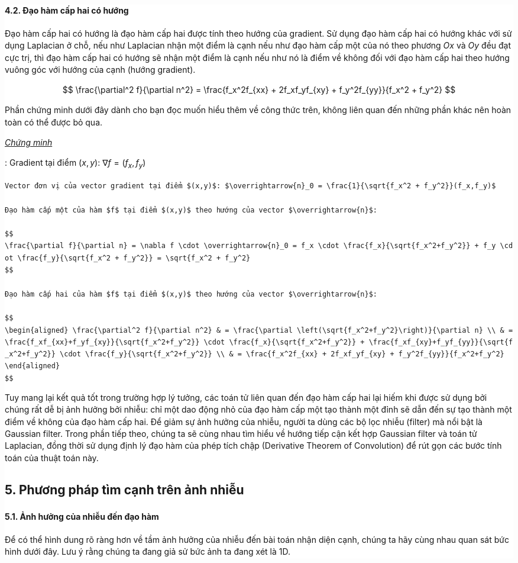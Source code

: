 #### 4.2. Đạo hàm cấp hai có hướng

Đạo hàm cấp hai có hướng là đạo hàm cấp hai được tính theo hướng của gradient. Sử dụng đạo hàm cấp hai có hướng khác với sử dụng Laplacian ở chỗ, nếu như Laplacian nhận một điểm là cạnh nếu như đạo hàm cấp một của nó theo phương $Ox$ và $Oy$ đều đạt cực trị, thì đạo hàm cấp hai có hướng sẽ nhận một điểm là cạnh nếu như nó là điểm về không đối với đạo hàm cấp hai theo hướng vuông góc với hướng của cạnh (hướng gradient).

$$
\frac{\partial^2 f}{\partial n^2} = \frac{f_x^2f_{xx} + 2f_xf_yf_{xy} + f_y^2f_{yy}}{f_x^2 + f_y^2}
$$

Phần chứng minh dưới đây dành cho bạn đọc muốn hiểu thêm về công thức trên, không liên quan đến những phần khác nên hoàn toàn có thể được bỏ qua.

_<u>Chứng minh</u>_

:   Gradient tại điểm $(x,y)$: $\nabla f = (f_x, f_y)$

    Vector đơn vị của vector gradient tại điểm $(x,y)$: $\overrightarrow{n}_0 = \frac{1}{\sqrt{f_x^2 + f_y^2}}(f_x,f_y)$

    Đạo hàm cấp một của hàm $f$ tại điểm $(x,y)$ theo hướng của vector $\overrightarrow{n}$:

    $$
    \frac{\partial f}{\partial n} = \nabla f \cdot \overrightarrow{n}_0 = f_x \cdot \frac{f_x}{\sqrt{f_x^2+f_y^2}} + f_y \cdot \frac{f_y}{\sqrt{f_x^2 + f_y^2}} = \sqrt{f_x^2 + f_y^2}
    $$

    Đạo hàm cấp hai của hàm $f$ tại điểm $(x,y)$ theo hướng của vector $\overrightarrow{n}$:

    $$
    \begin{aligned} \frac{\partial^2 f}{\partial n^2} & = \frac{\partial \left(\sqrt{f_x^2+f_y^2}\right)}{\partial n} \\ & = \frac{f_xf_{xx}+f_yf_{xy}}{\sqrt{f_x^2+f_y^2}} \cdot \frac{f_x}{\sqrt{f_x^2+f_y^2}} + \frac{f_xf_{xy}+f_yf_{yy}}{\sqrt{f_x^2+f_y^2}} \cdot \frac{f_y}{\sqrt{f_x^2+f_y^2}} \\ & = \frac{f_x^2f_{xx} + 2f_xf_yf_{xy} + f_y^2f_{yy}}{f_x^2+f_y^2} \end{aligned}
    $$

Tuy mang lại kết quả tốt trong trường hợp lý tưởng, các toán tử liên quan đến đạo hàm cấp hai lại hiếm khi được sử dụng bởi chúng rất dễ bị ảnh hưởng bởi nhiễu: chỉ một dao động nhỏ của đạo hàm cấp một tạo thành một đỉnh sẽ dẫn đến sự tạo thành một điểm về không của đạo hàm cấp hai. Để giảm sự ảnh hưởng của nhiễu, người ta dùng các bộ lọc nhiễu (filter) mà nổi bật là Gaussian filter. Trong phần tiếp theo, chúng ta sẽ cùng nhau tìm hiểu về hướng tiếp cận kết hợp Gaussian filter và toán tử Laplacian, đồng thời sử dụng định lý đạo hàm của phép tích chập (Derivative Theorem of Convolution) để rút gọn các bước tính toán của thuật toán này.

## 5. Phương pháp tìm cạnh trên ảnh nhiễu

#### 5.1. Ảnh hưởng của nhiễu đến đạo hàm

Để có thể hình dung rõ ràng hơn về tầm ảnh hưởng của nhiễu đến bài toán nhận diện cạnh, chúng ta hãy cùng nhau quan sát bức hình dưới đây. Lưu ý rằng chúng ta đang giả sử bức ảnh ta đang xét là 1D.

<figure markdown>
